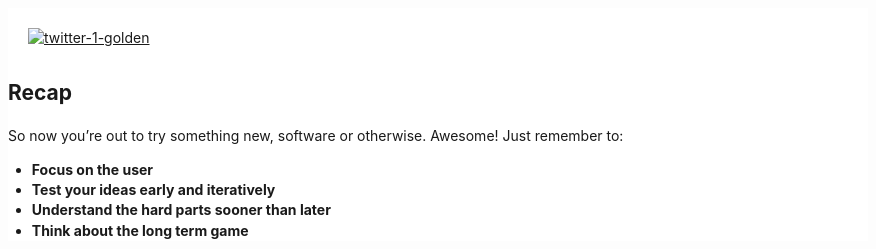 [<img style="float: center; margin: 20px 20px 0px 20px;" src="http://www.codeforamerica.org/blog/wp-content/uploads/2014/12/twitter-1-golden.png" alt="twitter-1-golden" />](http://www.codeforamerica.org/blog/wp-content/uploads/2014/12/twitter-1-golden.png)

## Recap

So now you’re out to try something new, software or otherwise. Awesome! Just remember to:

  * **Focus on the user**
  * **Test your ideas early and iteratively**
  * **Understand the hard parts sooner than later**
  * **Think about the long term game**